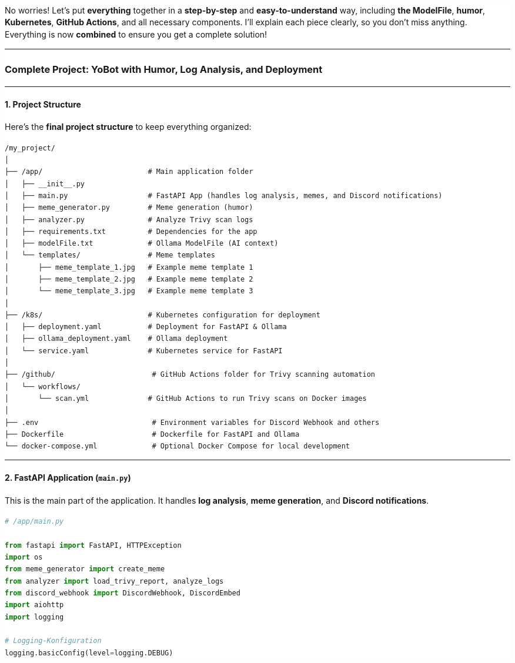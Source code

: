 No worries! Let’s put **everything** together in a **step-by-step** and **easy-to-understand** way, including **the ModelFile**, **humor**, **Kubernetes**, **GitHub Actions**, and all necessary components. I’ll explain each piece clearly, so you don’t miss anything. Everything is now **combined** to ensure you get a complete solution!

---

### **Complete Project: YoBot with Humor, Log Analysis, and Deployment**

---

#### **1. Project Structure**

Here’s the **final project structure** to keep everything organized:

```
/my_project/
│
├── /app/                         # Main application folder
│   ├── __init__.py
│   ├── main.py                   # FastAPI App (handles log analysis, memes, and Discord notifications)
│   ├── meme_generator.py         # Meme generation (humor)
│   ├── analyzer.py               # Analyze Trivy scan logs
│   ├── requirements.txt          # Dependencies for the app
│   ├── modelFile.txt             # Ollama ModelFile (AI context)
│   └── templates/                # Meme templates
│       ├── meme_template_1.jpg   # Example meme template 1
│       ├── meme_template_2.jpg   # Example meme template 2
│       └── meme_template_3.jpg   # Example meme template 3
│
├── /k8s/                         # Kubernetes configuration for deployment
│   ├── deployment.yaml           # Deployment for FastAPI & Ollama
│   ├── ollama_deployment.yaml    # Ollama deployment
│   └── service.yaml              # Kubernetes service for FastAPI
│
├── /github/                       # GitHub Actions folder for Trivy scanning automation
│   └── workflows/
│       └── scan.yml              # GitHub Actions to run Trivy scans on Docker images
│
├── .env                           # Environment variables for Discord Webhook and others
├── Dockerfile                     # Dockerfile for FastAPI and Ollama
└── docker-compose.yml             # Optional Docker Compose for local development
```

---

#### **2. FastAPI Application (`main.py`)**

This is the main part of the application. It handles **log analysis**, **meme generation**, and **Discord notifications**.

```python
# /app/main.py

from fastapi import FastAPI, HTTPException
import os
from meme_generator import create_meme
from analyzer import load_trivy_report, analyze_logs
from discord_webhook import DiscordWebhook, DiscordEmbed
import aiohttp
import logging

# Logging-Konfiguration
logging.basicConfig(level=logging.DEBUG)

```